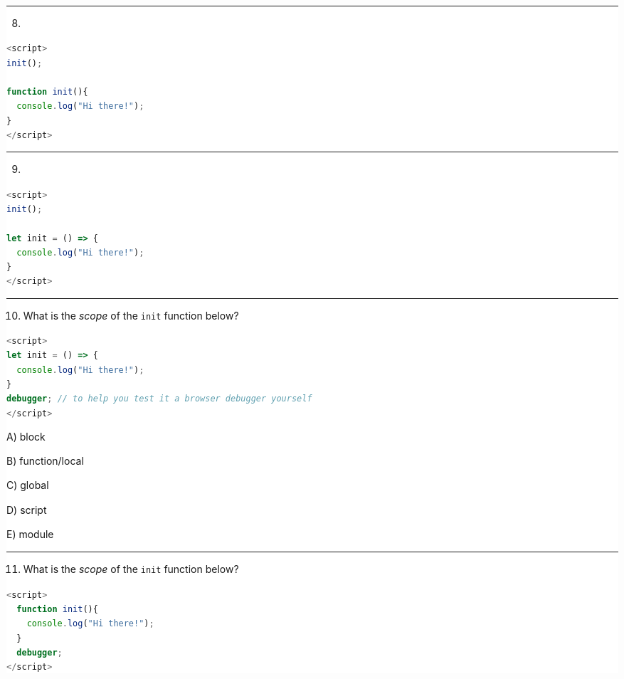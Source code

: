 <hr>

8. 

```js
<script>
init();

function init(){
  console.log("Hi there!");
}
</script>
```

<hr>

9. 

```js
<script>
init();

let init = () => {
  console.log("Hi there!");
}
</script>
```

<hr>

10. What is the *scope* of the `init` function below?

```js
<script>
let init = () => {
  console.log("Hi there!");
}
debugger; // to help you test it a browser debugger yourself
</script>
```

A) block

B) function/local

C) global

D) script

E) module

<hr>


11. What is the *scope* of the `init` function below?

```js
<script>
  function init(){
    console.log("Hi there!");
  }
  debugger;
</script>
```
